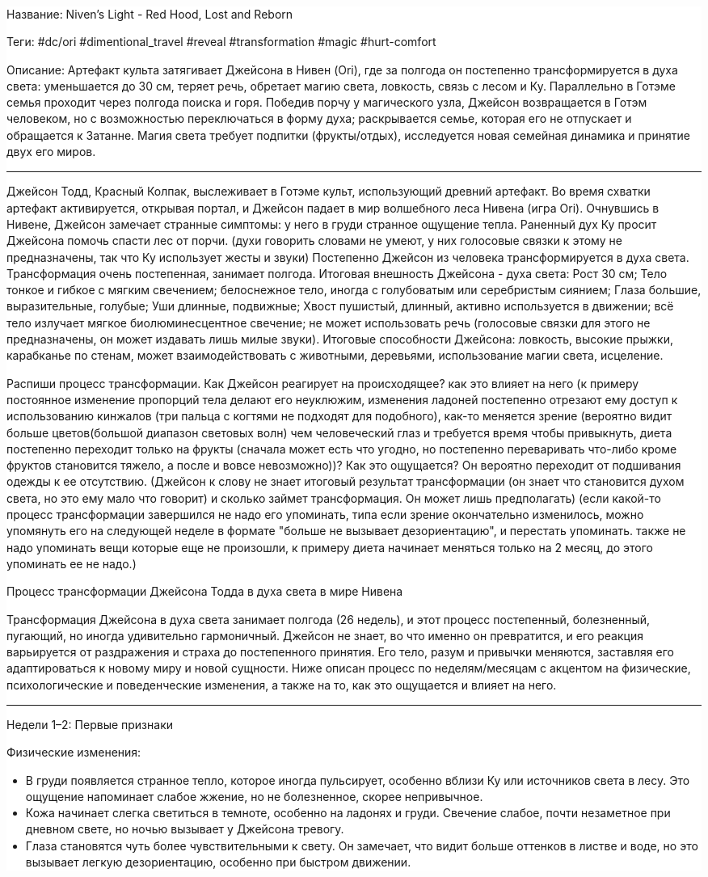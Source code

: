 Название: Niven’s Light - Red Hood, Lost and Reborn

Теги: #dc/ori #dimentional_travel #reveal #transformation #magic #hurt-comfort

Описание: Артефакт культа затягивает Джейсона в Нивен (Ori), где за полгода он постепенно трансформируется в духа света: уменьшается до 30 см, теряет речь, обретает магию света, ловкость, связь с лесом и Ку. Параллельно в Готэме семья проходит через полгода поиска и горя. Победив порчу у магического узла, Джейсон возвращается в Готэм человеком, но с возможностью переключаться в форму духа; раскрывается семье, которая его не отпускает и обращается к Затанне. Магия света требует подпитки (фрукты/отдых), исследуется новая семейная динамика и принятие двух его миров.

---
Джейсон Тодд, Красный Колпак, выслеживает в Готэме культ, использующий древний артефакт. Во время схватки артефакт активируется, открывая портал, и Джейсон падает в мир волшебного леса Нивена (игра Ori). Очнувшись в Нивене, Джейсон замечает странные симптомы: у него в груди странное ощущение тепла. Раненный дух Ку просит Джейсона помочь спасти лес от порчи. (духи говорить словами не умеют, у них голосовые связки к этому не предназначены, так что Ку использует жесты и звуки) Постепенно Джейсон из человека трансформируется в духа света. Трансформация очень постепенная, занимает полгода. Итоговая внешность Джейсона - духа света: Рост 30 см; Тело тонкое и гибкое с мягким свечением; белоснежное тело, иногда с голубоватым или серебристым сиянием; Глаза большие, выразительные, голубые; Уши длинные, подвижные; Хвост пушистый, длинный, активно используется в движении; всё тело излучает мягкое биолюминесцентное свечение; не может использовать речь (голосовые связки для этого не предназначены, он может издавать лишь милые звуки). Итоговые способности Джейсона: ловкость, высокие прыжки, карабканье по стенам, может взаимодействовать с животными, деревьями, использование магии света, исцеление.

Распиши процесс трансформации. Как Джейсон реагирует на происходящее? как это влияет на него (к примеру постоянное изменение пропорций тела делают его неуклюжим, изменения ладоней постепенно отрезают ему доступ к использованию кинжалов (три пальца с когтями не подходят для подобного), как-то меняется зрение (вероятно видит больше цветов(большой диапазон световых волн) чем человеческий глаз и требуется время чтобы привыкнуть, диета постепенно переходит только на фрукты (сначала может есть что угодно, но постепенно переваривать что-либо кроме фруктов становится тяжело, а после и вовсе невозможно))? Как это ощущается? Он вероятно переходит от подшивания одежды к ее отсутствию. (Джейсон к слову не знает итоговый результат трансформации (он знает что становится духом света, но это ему мало что говорит) и сколько займет трансформация. Он может лишь предполагать) (если какой-то процесс трансформации завершился не надо его упоминать, типа если зрение окончательно изменилось, можно упомянуть его на следующей неделе в формате "больше не вызывает дезориентацию", и перестать упоминать. также не надо упоминать вещи которые еще не произошли, к примеру диета начинает меняться только на 2 месяц, до этого упоминать ее не надо.)

Процесс трансформации Джейсона Тодда в духа света в мире Нивена

Трансформация Джейсона в духа света занимает полгода (26 недель), и этот процесс постепенный, болезненный, пугающий, но иногда удивительно гармоничный. Джейсон не знает, во что именно он превратится, и его реакция варьируется от раздражения и страха до постепенного принятия. Его тело, разум и привычки меняются, заставляя его адаптироваться к новому миру и новой сущности. Ниже описан процесс по неделям/месяцам с акцентом на физические, психологические и поведенческие изменения, а также на то, как это ощущается и влияет на него.

---

Недели 1–2: Первые признаки

Физические изменения:

- В груди появляется странное тепло, которое иногда пульсирует, особенно вблизи Ку или источников света в лесу. Это ощущение напоминает слабое жжение, но не болезненное, скорее непривычное.
- Кожа начинает слегка светиться в темноте, особенно на ладонях и груди. Свечение слабое, почти незаметное при дневном свете, но ночью вызывает у Джейсона тревогу.
- Глаза становятся чуть более чувствительными к свету. Он замечает, что видит больше оттенков в листве и воде, но это вызывает легкую дезориентацию, особенно при быстром движении.
